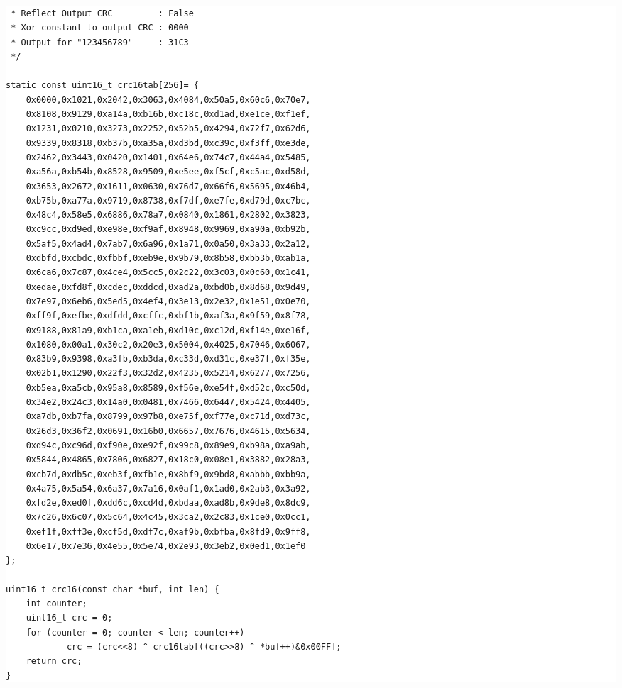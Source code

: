 ```
 * Reflect Output CRC         : False
 * Xor constant to output CRC : 0000
 * Output for "123456789"     : 31C3
 */

static const uint16_t crc16tab[256]= {
    0x0000,0x1021,0x2042,0x3063,0x4084,0x50a5,0x60c6,0x70e7,
    0x8108,0x9129,0xa14a,0xb16b,0xc18c,0xd1ad,0xe1ce,0xf1ef,
    0x1231,0x0210,0x3273,0x2252,0x52b5,0x4294,0x72f7,0x62d6,
    0x9339,0x8318,0xb37b,0xa35a,0xd3bd,0xc39c,0xf3ff,0xe3de,
    0x2462,0x3443,0x0420,0x1401,0x64e6,0x74c7,0x44a4,0x5485,
    0xa56a,0xb54b,0x8528,0x9509,0xe5ee,0xf5cf,0xc5ac,0xd58d,
    0x3653,0x2672,0x1611,0x0630,0x76d7,0x66f6,0x5695,0x46b4,
    0xb75b,0xa77a,0x9719,0x8738,0xf7df,0xe7fe,0xd79d,0xc7bc,
    0x48c4,0x58e5,0x6886,0x78a7,0x0840,0x1861,0x2802,0x3823,
    0xc9cc,0xd9ed,0xe98e,0xf9af,0x8948,0x9969,0xa90a,0xb92b,
    0x5af5,0x4ad4,0x7ab7,0x6a96,0x1a71,0x0a50,0x3a33,0x2a12,
    0xdbfd,0xcbdc,0xfbbf,0xeb9e,0x9b79,0x8b58,0xbb3b,0xab1a,
    0x6ca6,0x7c87,0x4ce4,0x5cc5,0x2c22,0x3c03,0x0c60,0x1c41,
    0xedae,0xfd8f,0xcdec,0xddcd,0xad2a,0xbd0b,0x8d68,0x9d49,
    0x7e97,0x6eb6,0x5ed5,0x4ef4,0x3e13,0x2e32,0x1e51,0x0e70,
    0xff9f,0xefbe,0xdfdd,0xcffc,0xbf1b,0xaf3a,0x9f59,0x8f78,
    0x9188,0x81a9,0xb1ca,0xa1eb,0xd10c,0xc12d,0xf14e,0xe16f,
    0x1080,0x00a1,0x30c2,0x20e3,0x5004,0x4025,0x7046,0x6067,
    0x83b9,0x9398,0xa3fb,0xb3da,0xc33d,0xd31c,0xe37f,0xf35e,
    0x02b1,0x1290,0x22f3,0x32d2,0x4235,0x5214,0x6277,0x7256,
    0xb5ea,0xa5cb,0x95a8,0x8589,0xf56e,0xe54f,0xd52c,0xc50d,
    0x34e2,0x24c3,0x14a0,0x0481,0x7466,0x6447,0x5424,0x4405,
    0xa7db,0xb7fa,0x8799,0x97b8,0xe75f,0xf77e,0xc71d,0xd73c,
    0x26d3,0x36f2,0x0691,0x16b0,0x6657,0x7676,0x4615,0x5634,
    0xd94c,0xc96d,0xf90e,0xe92f,0x99c8,0x89e9,0xb98a,0xa9ab,
    0x5844,0x4865,0x7806,0x6827,0x18c0,0x08e1,0x3882,0x28a3,
    0xcb7d,0xdb5c,0xeb3f,0xfb1e,0x8bf9,0x9bd8,0xabbb,0xbb9a,
    0x4a75,0x5a54,0x6a37,0x7a16,0x0af1,0x1ad0,0x2ab3,0x3a92,
    0xfd2e,0xed0f,0xdd6c,0xcd4d,0xbdaa,0xad8b,0x9de8,0x8dc9,
    0x7c26,0x6c07,0x5c64,0x4c45,0x3ca2,0x2c83,0x1ce0,0x0cc1,
    0xef1f,0xff3e,0xcf5d,0xdf7c,0xaf9b,0xbfba,0x8fd9,0x9ff8,
    0x6e17,0x7e36,0x4e55,0x5e74,0x2e93,0x3eb2,0x0ed1,0x1ef0
};

uint16_t crc16(const char *buf, int len) {
    int counter;
    uint16_t crc = 0;
    for (counter = 0; counter < len; counter++)
            crc = (crc<<8) ^ crc16tab[((crc>>8) ^ *buf++)&0x00FF];
    return crc;
}
```



